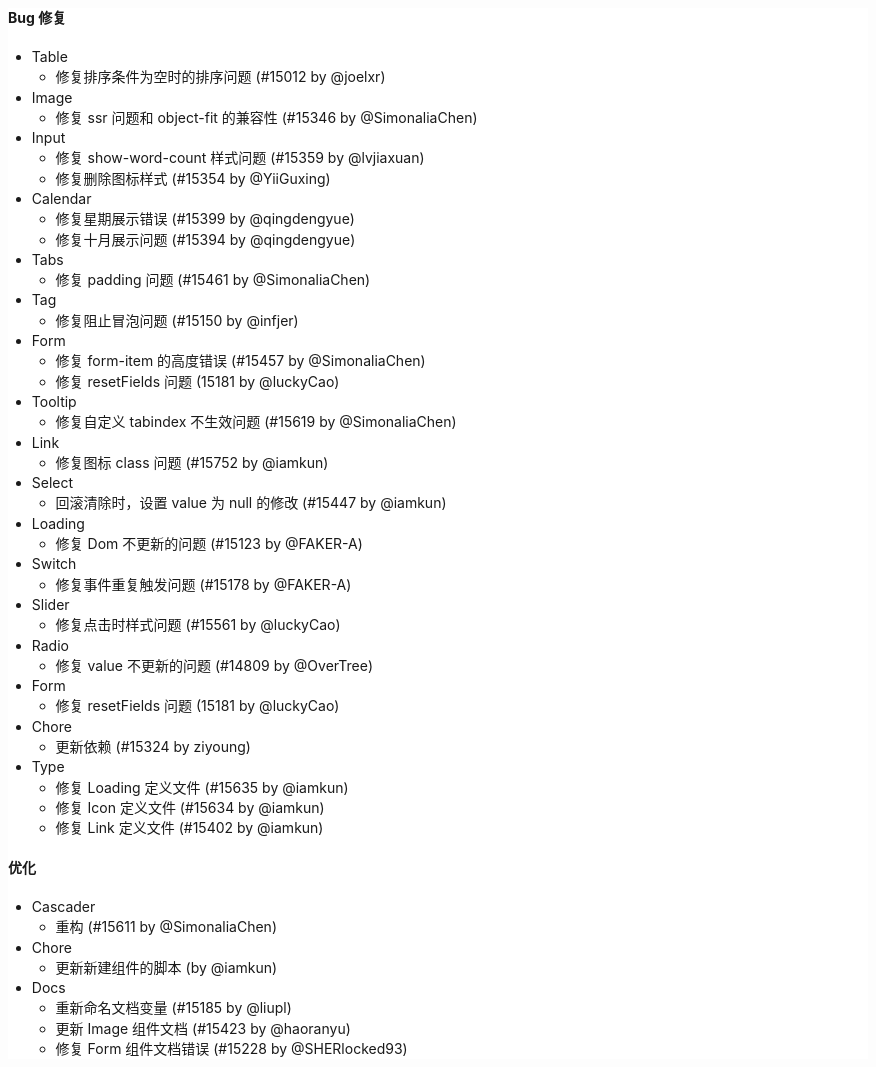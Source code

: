 #### Bug 修复

-   Table
    -   修复排序条件为空时的排序问题 (#15012 by @joelxr)
-   Image
    -   修复 ssr 问题和 object-fit 的兼容性 (#15346 by @SimonaliaChen)
-   Input
    -   修复 show-word-count 样式问题 (#15359 by @lvjiaxuan)
    -   修复删除图标样式 (#15354 by @YiiGuxing)
-   Calendar
    -   修复星期展示错误 (#15399 by @qingdengyue)
    -   修复十月展示问题 (#15394 by @qingdengyue)
-   Tabs
    -   修复 padding 问题 (#15461 by @SimonaliaChen)
-   Tag
    -   修复阻止冒泡问题 (#15150 by @infjer)
-   Form
    -   修复 form-item 的高度错误 (#15457 by @SimonaliaChen)
    -   修复 resetFields 问题 (15181 by @luckyCao)
-   Tooltip
    -   修复自定义 tabindex 不生效问题 (#15619 by @SimonaliaChen)
-   Link
    -   修复图标 class 问题 (#15752 by @iamkun)
-   Select
    -   回滚清除时，设置 value 为 null 的修改 (#15447 by @iamkun)
-   Loading
    -   修复 Dom 不更新的问题 (#15123 by @FAKER-A)
-   Switch
    -   修复事件重复触发问题 (#15178 by @FAKER-A)
-   Slider
    -   修复点击时样式问题 (#15561 by @luckyCao)
-   Radio
    -   修复 value 不更新的问题 (#14809 by @OverTree)
-   Form
    -   修复 resetFields 问题 (15181 by @luckyCao)
-   Chore
    -   更新依赖 (#15324 by ziyoung)
-   Type
    -   修复 Loading 定义文件 (#15635 by @iamkun)
    -   修复 Icon 定义文件 (#15634 by @iamkun)
    -   修复 Link 定义文件 (#15402 by @iamkun)

#### 优化

-   Cascader
    -   重构 (#15611 by @SimonaliaChen)
-   Chore
    -   更新新建组件的脚本 (by @iamkun)
-   Docs
    -   重新命名文档变量 (#15185 by @liupl)
    -   更新 Image 组件文档 (#15423 by @haoranyu)
    -   修复 Form 组件文档错误 (#15228 by @SHERlocked93)
